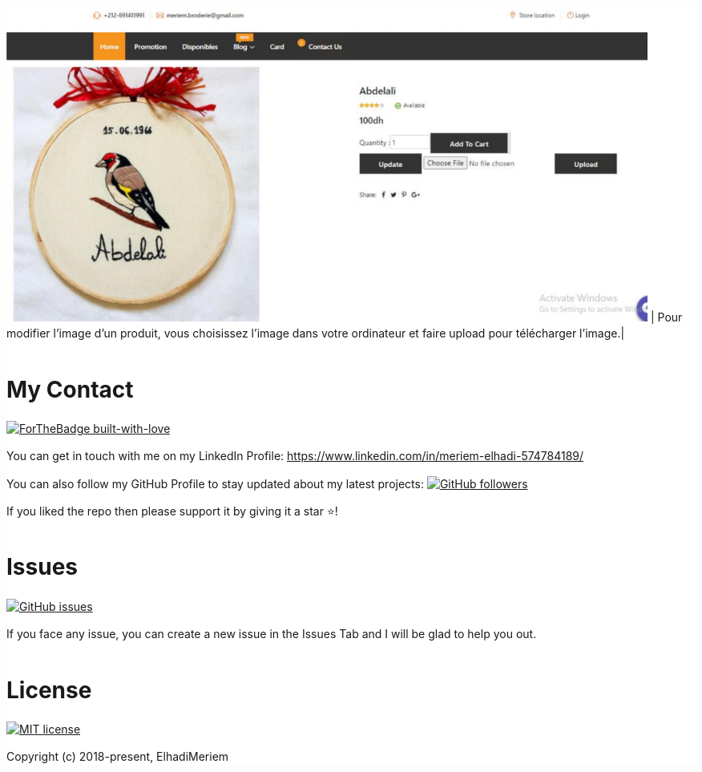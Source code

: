  <IMG SRC="app/4512.PNG" width=800>  | 
Pour modifier l’image d’un produit, vous choisissez l’image dans votre ordinateur et faire upload pour télécharger l’image.|
  
 My Contact
=============
[![ForTheBadge built-with-love](http://ForTheBadge.com/images/badges/built-with-love.svg)](https://github.com/ElhadiMeriem/)

You can get in touch with me on my LinkedIn Profile:  https://www.linkedin.com/in/meriem-elhadi-574784189/

You can also follow my GitHub Profile to stay updated about my latest projects: [![GitHub followers](https://img.shields.io/github/followers/ElhadiMeriem.svg?style=social&label=Follow&maxAge=2592000)](https://github.com/ElhadiMeriem/)


If you liked the repo then please support it by giving it a star ⭐!


Issues
=============
[![GitHub issues](https://img.shields.io/github/issues/Naereen/StrapDown.js.svg)](https://GitHub.com/ElhadiMeriem/Ecommerce_Angular/issues/)

If you face any issue, you can create a new issue in the Issues Tab and I will be glad to help you out.


License
=============

[![MIT license](https://img.shields.io/badge/License-MIT-blue.svg)](https://lbesson.mit-license.org/)

Copyright (c) 2018-present, ElhadiMeriem



 
</p>
 
  
  
